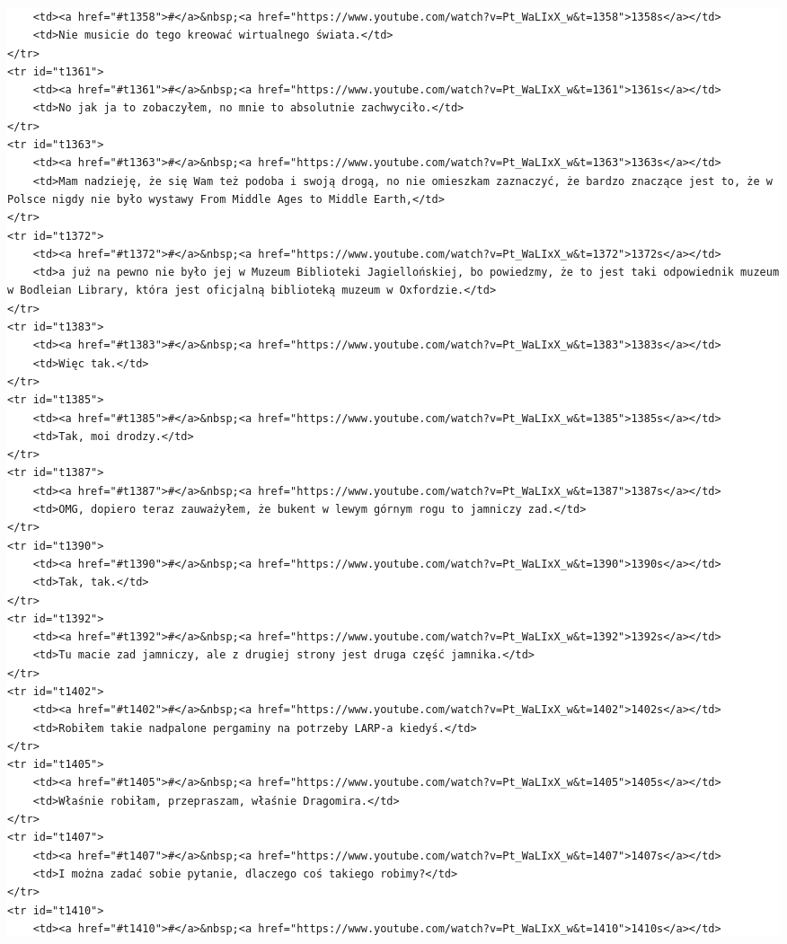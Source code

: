         <td><a href="#t1358">#</a>&nbsp;<a href="https://www.youtube.com/watch?v=Pt_WaLIxX_w&t=1358">1358s</a></td>
        <td>Nie musicie do tego kreować wirtualnego świata.</td>
    </tr>
    <tr id="t1361">
        <td><a href="#t1361">#</a>&nbsp;<a href="https://www.youtube.com/watch?v=Pt_WaLIxX_w&t=1361">1361s</a></td>
        <td>No jak ja to zobaczyłem, no mnie to absolutnie zachwyciło.</td>
    </tr>
    <tr id="t1363">
        <td><a href="#t1363">#</a>&nbsp;<a href="https://www.youtube.com/watch?v=Pt_WaLIxX_w&t=1363">1363s</a></td>
        <td>Mam nadzieję, że się Wam też podoba i swoją drogą, no nie omieszkam zaznaczyć, że bardzo znaczące jest to, że w Polsce nigdy nie było wystawy From Middle Ages to Middle Earth,</td>
    </tr>
    <tr id="t1372">
        <td><a href="#t1372">#</a>&nbsp;<a href="https://www.youtube.com/watch?v=Pt_WaLIxX_w&t=1372">1372s</a></td>
        <td>a już na pewno nie było jej w Muzeum Biblioteki Jagiellońskiej, bo powiedzmy, że to jest taki odpowiednik muzeum w Bodleian Library, która jest oficjalną biblioteką muzeum w Oxfordzie.</td>
    </tr>
    <tr id="t1383">
        <td><a href="#t1383">#</a>&nbsp;<a href="https://www.youtube.com/watch?v=Pt_WaLIxX_w&t=1383">1383s</a></td>
        <td>Więc tak.</td>
    </tr>
    <tr id="t1385">
        <td><a href="#t1385">#</a>&nbsp;<a href="https://www.youtube.com/watch?v=Pt_WaLIxX_w&t=1385">1385s</a></td>
        <td>Tak, moi drodzy.</td>
    </tr>
    <tr id="t1387">
        <td><a href="#t1387">#</a>&nbsp;<a href="https://www.youtube.com/watch?v=Pt_WaLIxX_w&t=1387">1387s</a></td>
        <td>OMG, dopiero teraz zauważyłem, że bukent w lewym górnym rogu to jamniczy zad.</td>
    </tr>
    <tr id="t1390">
        <td><a href="#t1390">#</a>&nbsp;<a href="https://www.youtube.com/watch?v=Pt_WaLIxX_w&t=1390">1390s</a></td>
        <td>Tak, tak.</td>
    </tr>
    <tr id="t1392">
        <td><a href="#t1392">#</a>&nbsp;<a href="https://www.youtube.com/watch?v=Pt_WaLIxX_w&t=1392">1392s</a></td>
        <td>Tu macie zad jamniczy, ale z drugiej strony jest druga część jamnika.</td>
    </tr>
    <tr id="t1402">
        <td><a href="#t1402">#</a>&nbsp;<a href="https://www.youtube.com/watch?v=Pt_WaLIxX_w&t=1402">1402s</a></td>
        <td>Robiłem takie nadpalone pergaminy na potrzeby LARP-a kiedyś.</td>
    </tr>
    <tr id="t1405">
        <td><a href="#t1405">#</a>&nbsp;<a href="https://www.youtube.com/watch?v=Pt_WaLIxX_w&t=1405">1405s</a></td>
        <td>Właśnie robiłam, przepraszam, właśnie Dragomira.</td>
    </tr>
    <tr id="t1407">
        <td><a href="#t1407">#</a>&nbsp;<a href="https://www.youtube.com/watch?v=Pt_WaLIxX_w&t=1407">1407s</a></td>
        <td>I można zadać sobie pytanie, dlaczego coś takiego robimy?</td>
    </tr>
    <tr id="t1410">
        <td><a href="#t1410">#</a>&nbsp;<a href="https://www.youtube.com/watch?v=Pt_WaLIxX_w&t=1410">1410s</a></td>